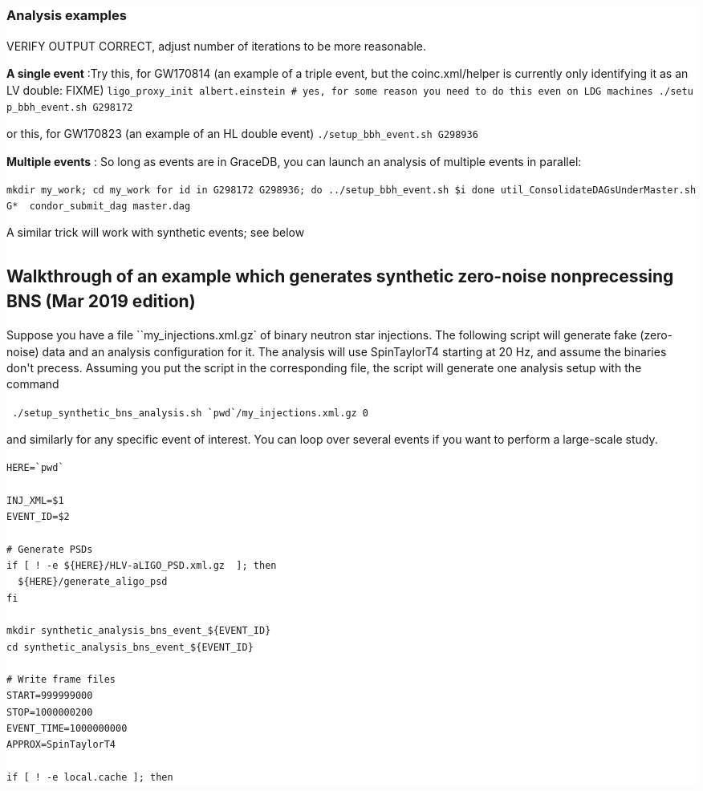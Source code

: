 ### Analysis examples

VERIFY OUTPUT CORRECT, adjust number of iterations to be more reasonable.

__A single event__ :Try this, for GW170814 (an example of a triple event, but the coinc.xml/helper is currently only identifying it as an LV double: FIXME)
``
ligo_proxy_init albert.einstein # yes, for some reason you need to do this even on LDG machines
./setup_bbh_event.sh G298172
``

or this, for GW170823 (an example of an HL double event)
``
./setup_bbh_event.sh G298936
``


__Multiple events__ : So long as events are in GraceDB, you can launch an analysis of multiple events in parallel:

``
mkdir my_work; cd my_work
for id in G298172 G298936;
do
 ../setup_bbh_event.sh $i
done
util_ConsolidateDAGsUnderMaster.sh G* 
condor_submit_dag master.dag
``

A similar trick will work with synthetic events; see below

## Walkthrough of an example which generates synthetic zero-noise nonprecessing BNS (Mar 2019 edition)
Suppose you have a file ``my_injections.xml.gz` of binary neutron star injections.
The following script will generate fake (zero-noise) data and an analysis configuration for it.  The analysis will use SpinTaylorT4 starting at 20 Hz, and assume the binaries don't precess.  Assuming you put the script in the corresponding file, the script will generate one analysis setup with the command
```
 ./setup_synthetic_bns_analysis.sh `pwd`/my_injections.xml.gz 0
```
and similarly for any specific event of interest.  You can loop over several events if you want to perform a large-scale study. 


```
HERE=`pwd`

INJ_XML=$1
EVENT_ID=$2

# Generate PSDs
if [ ! -e ${HERE}/HLV-aLIGO_PSD.xml.gz  ]; then
  ${HERE}/generate_aligo_psd
fi

mkdir synthetic_analysis_bns_event_${EVENT_ID}
cd synthetic_analysis_bns_event_${EVENT_ID}

# Write frame files
START=999999000
STOP=1000000200
EVENT_TIME=1000000000
APPROX=SpinTaylorT4

if [ ! -e local.cache ]; then
```